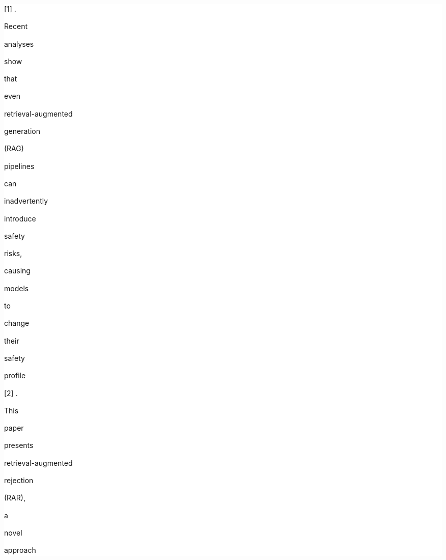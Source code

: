 [1]
.
 
Recent
 
analyses
 
show
 
that
 
even
 
retrieval-augmented
 
generation
 
(RAG)
 
pipelines
 
can
 
inadvertently
 
introduce
 
safety
 
risks,
 
causing
 
models
 
to
 
change
 
their
 
safety
 
profile
 
[2]
.
 
This
 
paper
 
presents
 
retrieval-augmented
 
rejection
 
(RAR),
 
a
 
novel
 
approach
 
